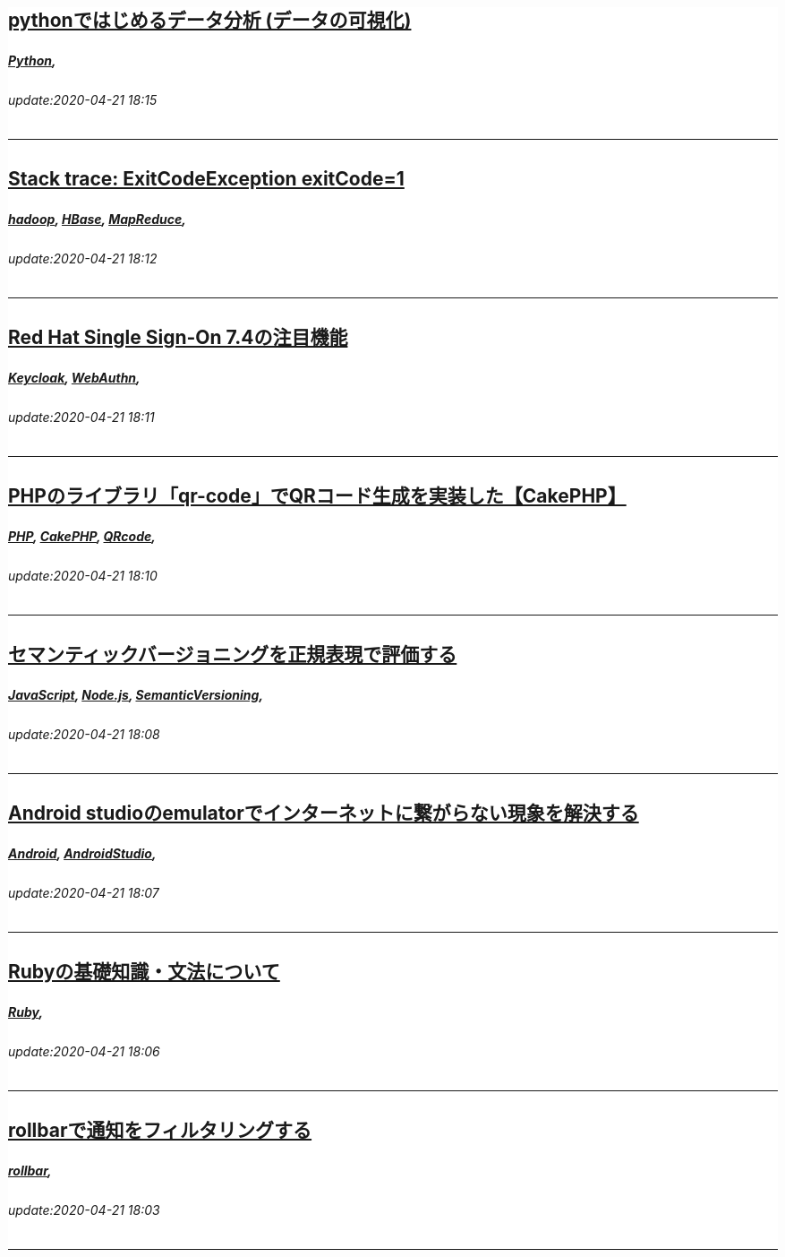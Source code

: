 ## [pythonではじめるデータ分析 (データの可視化)](https://qiita.com/CEML/items/d673713e25242e6b4cdb)
##### [Python](https://qiita.com/tags/Python), 
###### update:2020-04-21 18:15
---
## [Stack trace: ExitCodeException exitCode=1](https://qiita.com/J_HF/items/21999c7990ad75d59c59)
##### [hadoop](https://qiita.com/tags/hadoop), [HBase](https://qiita.com/tags/HBase), [MapReduce](https://qiita.com/tags/MapReduce), 
###### update:2020-04-21 18:12
---
## [Red Hat Single Sign-On 7.4の注目機能](https://qiita.com/yo-tabata/items/59083bd79e57e34521fc)
##### [Keycloak](https://qiita.com/tags/Keycloak), [WebAuthn](https://qiita.com/tags/WebAuthn), 
###### update:2020-04-21 18:11
---
## [PHPのライブラリ「qr-code」でQRコード生成を実装した【CakePHP】](https://qiita.com/yuuta_s/items/c429ae69cffbca748501)
##### [PHP](https://qiita.com/tags/PHP), [CakePHP](https://qiita.com/tags/CakePHP), [QRcode](https://qiita.com/tags/QRcode), 
###### update:2020-04-21 18:10
---
## [セマンティックバージョニングを正規表現で評価する](https://qiita.com/5h0ma/items/9806f440da970f0a6c46)
##### [JavaScript](https://qiita.com/tags/JavaScript), [Node.js](https://qiita.com/tags/Node.js), [SemanticVersioning](https://qiita.com/tags/SemanticVersioning), 
###### update:2020-04-21 18:08
---
## [Android studioのemulatorでインターネットに繋がらない現象を解決する](https://qiita.com/chi_craper_/items/35b4f00d27f12281be92)
##### [Android](https://qiita.com/tags/Android), [AndroidStudio](https://qiita.com/tags/AndroidStudio), 
###### update:2020-04-21 18:07
---
## [Rubyの基礎知識・文法について](https://qiita.com/ren0826jam/items/5fcf8311fb4c4ebe4466)
##### [Ruby](https://qiita.com/tags/Ruby), 
###### update:2020-04-21 18:06
---
## [rollbarで通知をフィルタリングする](https://qiita.com/Anaakikutsushit/items/4e83a71ba47117131395)
##### [rollbar](https://qiita.com/tags/rollbar), 
###### update:2020-04-21 18:03
---